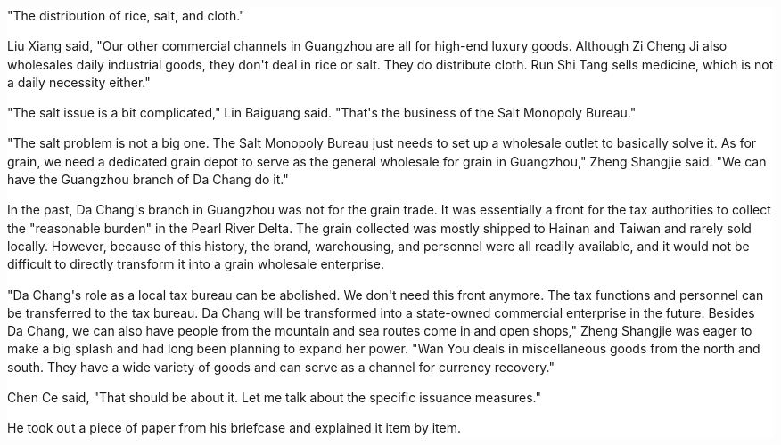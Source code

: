 "The distribution of rice, salt, and cloth."

Liu Xiang said, "Our other commercial channels in Guangzhou are all for high-end luxury goods. Although Zi Cheng Ji also wholesales daily industrial goods, they don't deal in rice or salt. They do distribute cloth. Run Shi Tang sells medicine, which is not a daily necessity either."

"The salt issue is a bit complicated," Lin Baiguang said. "That's the business of the Salt Monopoly Bureau."

"The salt problem is not a big one. The Salt Monopoly Bureau just needs to set up a wholesale outlet to basically solve it. As for grain, we need a dedicated grain depot to serve as the general wholesale for grain in Guangzhou," Zheng Shangjie said. "We can have the Guangzhou branch of Da Chang do it."

In the past, Da Chang's branch in Guangzhou was not for the grain trade. It was essentially a front for the tax authorities to collect the "reasonable burden" in the Pearl River Delta. The grain collected was mostly shipped to Hainan and Taiwan and rarely sold locally. However, because of this history, the brand, warehousing, and personnel were all readily available, and it would not be difficult to directly transform it into a grain wholesale enterprise.

"Da Chang's role as a local tax bureau can be abolished. We don't need this front anymore. The tax functions and personnel can be transferred to the tax bureau. Da Chang will be transformed into a state-owned commercial enterprise in the future. Besides Da Chang, we can also have people from the mountain and sea routes come in and open shops," Zheng Shangjie was eager to make a big splash and had long been planning to expand her power. "Wan You deals in miscellaneous goods from the north and south. They have a wide variety of goods and can serve as a channel for currency recovery."

Chen Ce said, "That should be about it. Let me talk about the specific issuance measures."

He took out a piece of paper from his briefcase and explained it item by item.